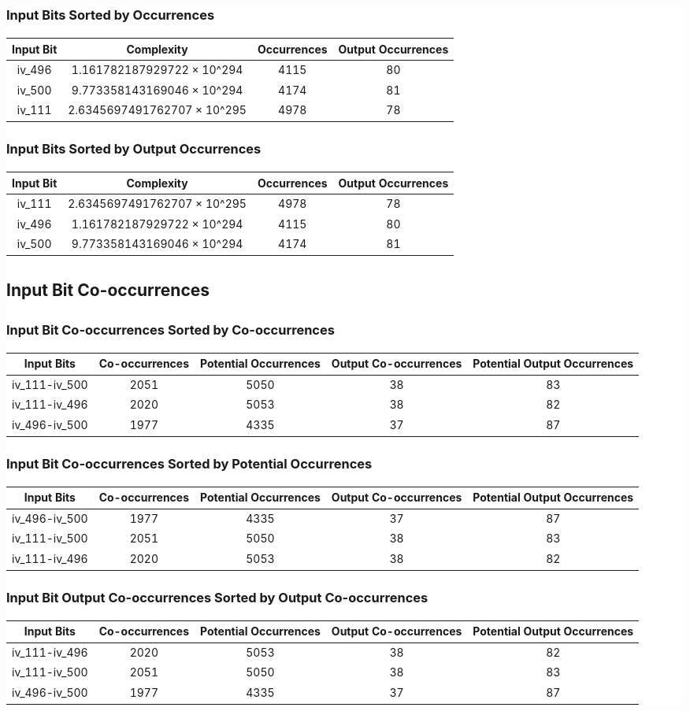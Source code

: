 ### Input Bits Sorted by Occurrences

| Input Bit | Complexity | Occurrences | Output Occurrences |
|:---------:|:----------:|:-----------:|:------------------:|
| iv_496 | 1.161782187929722 × 10^294 | 4115 | 80 |
| iv_500 | 9.773358143169046 × 10^294 | 4174 | 81 |
| iv_111 | 2.6345697491762707 × 10^295 | 4978 | 78 |

### Input Bits Sorted by Output Occurrences

| Input Bit | Complexity | Occurrences | Output Occurrences |
|:---------:|:----------:|:-----------:|:------------------:|
| iv_111 | 2.6345697491762707 × 10^295 | 4978 | 78 |
| iv_496 | 1.161782187929722 × 10^294 | 4115 | 80 |
| iv_500 | 9.773358143169046 × 10^294 | 4174 | 81 |

## Input Bit Co-occurrences

### Input Bit Co-occurrences Sorted by Co-occurrences

| Input Bits | Co-occurrences | Potential Occurrences | Output Co-occurrences | Potential Output Occurrences |
|:----------:|:--------------:|:---------------------:|:---------------------:|:----------------------------:|
| iv_111-iv_500 | 2051 | 5050 | 38 | 83 |
| iv_111-iv_496 | 2020 | 5053 | 38 | 82 |
| iv_496-iv_500 | 1977 | 4335 | 37 | 87 |

### Input Bit Co-occurrences Sorted by Potential Occurrences

| Input Bits | Co-occurrences | Potential Occurrences | Output Co-occurrences | Potential Output Occurrences |
|:----------:|:--------------:|:---------------------:|:---------------------:|:----------------------------:|
| iv_496-iv_500 | 1977 | 4335 | 37 | 87 |
| iv_111-iv_500 | 2051 | 5050 | 38 | 83 |
| iv_111-iv_496 | 2020 | 5053 | 38 | 82 |

### Input Bit Output Co-occurrences Sorted by Output Co-occurrences

| Input Bits | Co-occurrences | Potential Occurrences | Output Co-occurrences | Potential Output Occurrences |
|:----------:|:--------------:|:---------------------:|:---------------------:|:----------------------------:|
| iv_111-iv_496 | 2020 | 5053 | 38 | 82 |
| iv_111-iv_500 | 2051 | 5050 | 38 | 83 |
| iv_496-iv_500 | 1977 | 4335 | 37 | 87 |

